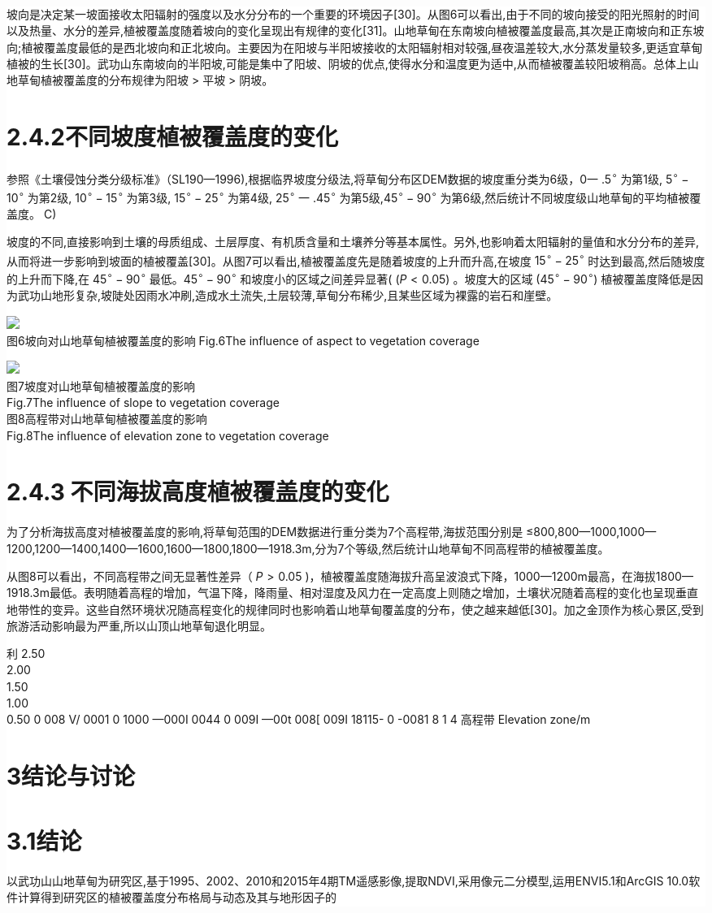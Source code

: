 坡向是决定某一坡面接收太阳辐射的强度以及水分分布的一个重要的环境因子[30]。从图6可以看出,由于不同的坡向接受的阳光照射的时间以及热量、水分的差异,植被覆盖度随着坡向的变化呈现出有规律的变化[31]。山地草甸在东南坡向植被覆盖度最高,其次是正南坡向和正东坡向;植被覆盖度最低的是西北坡向和正北坡向。主要因为在阳坡与半阳坡接收的太阳辐射相对较强,昼夜温差较大,水分蒸发量较多,更适宜草甸植被的生长[30]。武功山东南坡向的半阳坡,可能是集中了阳坡、阴坡的优点,使得水分和温度更为适中,从而植被覆盖较阳坡稍高。总体上山地草甸植被覆盖度的分布规律为阳坡 $>$ 平坡 $>$ 阴坡。

# 2.4.2不同坡度植被覆盖度的变化

参照《土壤侵蚀分类分级标准》（SL190—1996),根据临界坡度分级法,将草甸分布区DEM数据的坡度重分类为6级，0一 $. 5 ^ { \circ }$ 为第1级, $5 ^ { \circ } - 1 0 ^ { \circ }$ 为第2级, $1 0 ^ { \circ } - 1 5 ^ { \circ }$ 为第3级, $1 5 ^ { \circ } - 2 5 ^ { \circ }$ 为第4级, $2 5 ^ { \circ }$ 一 $. 4 5 ^ { \circ }$ 为第5级,$4 5 ^ { \circ } - 9 0 ^ { \circ }$ 为第6级,然后统计不同坡度级山地草甸的平均植被覆盖度。 C)

坡度的不同,直接影响到土壤的母质组成、土层厚度、有机质含量和土壤养分等基本属性。另外,也影响着太阳辐射的量值和水分分布的差异,从而将进一步影响到坡面的植被覆盖[30]。从图7可以看出,植被覆盖度先是随着坡度的上升而升高,在坡度 $1 5 ^ { \circ } - 2 5 ^ { \circ }$ 时达到最高,然后随坡度的上升而下降,在 $4 5 ^ { \circ } - 9 0 ^ { \circ }$ 最低。$4 5 ^ { \circ } - 9 0 ^ { \circ }$ 和坡度小的区域之间差异显著( $\scriptstyle ( P < 0 . 0 5 )$ 。坡度大的区域 $( 4 5 ^ { \circ } - 9 0 ^ { \circ } )$ 植被覆盖度降低是因为武功山地形复杂,坡陡处因雨水冲刷,造成水土流失,土层较薄,草甸分布稀少,且某些区域为裸露的岩石和崖壁。

![](images/bf39e350601dde1dd05a05aeb7110672d6ade45e460b4277331adacde3c478f9.jpg)  
图6坡向对山地草甸植被覆盖度的影响 Fig.6The influence of aspect to vegetation coverage

![](images/d8eb56bbd458441cf4a90542dddbe94f49751f238cb4a230a72d962e7bb97789.jpg)  
图7坡度对山地草甸植被覆盖度的影响  
Fig.7The influence of slope to vegetation coverage   
图8高程带对山地草甸植被覆盖度的影响  
Fig.8The influence of elevation zone to vegetation coverage

# 2.4.3 不同海拔高度植被覆盖度的变化

为了分析海拔高度对植被覆盖度的影响,将草甸范围的DEM数据进行重分类为7个高程带,海拔范围分别是 ≤800,800—1000,1000—1200,1200—1400,1400—1600,1600—1800,1800—1918.3m,分为7个等级,然后统计山地草甸不同高程带的植被覆盖度。

从图8可以看出，不同高程带之间无显著性差异（ $P { > } 0 . 0 5$ )，植被覆盖度随海拔升高呈波浪式下降，1000—1200m最高，在海拔1800—1918.3m最低。表明随着高程的增加，气温下降，降雨量、相对湿度及风力在一定高度上则随之增加，土壤状况随着高程的变化也呈现垂直地带性的变异。这些自然环境状况随高程变化的规律同时也影响着山地草甸覆盖度的分布，使之越来越低[30]。加之金顶作为核心景区,受到旅游活动影响最为严重,所以山顶山地草甸退化明显。

利 2.50   
2.00   
1.50   
1.00   
0.50 0 008 V/ 0001 0 1000 —000I 0044 0 009I —00t 008[ 009I 18115- 0 -0081 8 1 4 高程带 Elevation zone/m

# 3结论与讨论

# 3.1结论

以武功山山地草甸为研究区,基于1995、2002、2010和2015年4期TM遥感影像,提取NDVI,采用像元二分模型,运用ENVI5.1和ArcGIS 10.0软件计算得到研究区的植被覆盖度分布格局与动态及其与地形因子的
